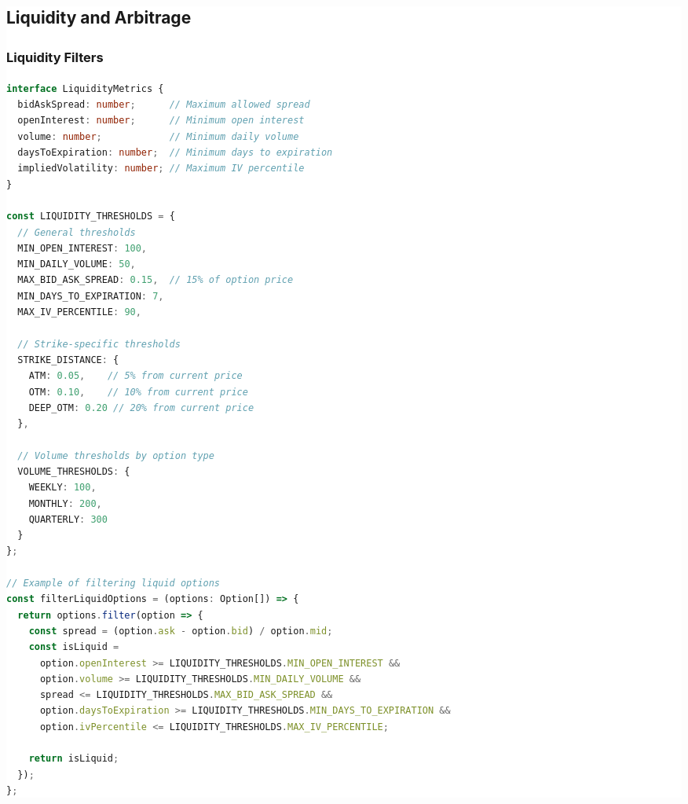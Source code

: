 ## Liquidity and Arbitrage

### Liquidity Filters

```typescript
interface LiquidityMetrics {
  bidAskSpread: number;      // Maximum allowed spread
  openInterest: number;      // Minimum open interest
  volume: number;            // Minimum daily volume
  daysToExpiration: number;  // Minimum days to expiration
  impliedVolatility: number; // Maximum IV percentile
}

const LIQUIDITY_THRESHOLDS = {
  // General thresholds
  MIN_OPEN_INTEREST: 100,
  MIN_DAILY_VOLUME: 50,
  MAX_BID_ASK_SPREAD: 0.15,  // 15% of option price
  MIN_DAYS_TO_EXPIRATION: 7,
  MAX_IV_PERCENTILE: 90,

  // Strike-specific thresholds
  STRIKE_DISTANCE: {
    ATM: 0.05,    // 5% from current price
    OTM: 0.10,    // 10% from current price
    DEEP_OTM: 0.20 // 20% from current price
  },

  // Volume thresholds by option type
  VOLUME_THRESHOLDS: {
    WEEKLY: 100,
    MONTHLY: 200,
    QUARTERLY: 300
  }
};

// Example of filtering liquid options
const filterLiquidOptions = (options: Option[]) => {
  return options.filter(option => {
    const spread = (option.ask - option.bid) / option.mid;
    const isLiquid = 
      option.openInterest >= LIQUIDITY_THRESHOLDS.MIN_OPEN_INTEREST &&
      option.volume >= LIQUIDITY_THRESHOLDS.MIN_DAILY_VOLUME &&
      spread <= LIQUIDITY_THRESHOLDS.MAX_BID_ASK_SPREAD &&
      option.daysToExpiration >= LIQUIDITY_THRESHOLDS.MIN_DAYS_TO_EXPIRATION &&
      option.ivPercentile <= LIQUIDITY_THRESHOLDS.MAX_IV_PERCENTILE;
    
    return isLiquid;
  });
};
```
